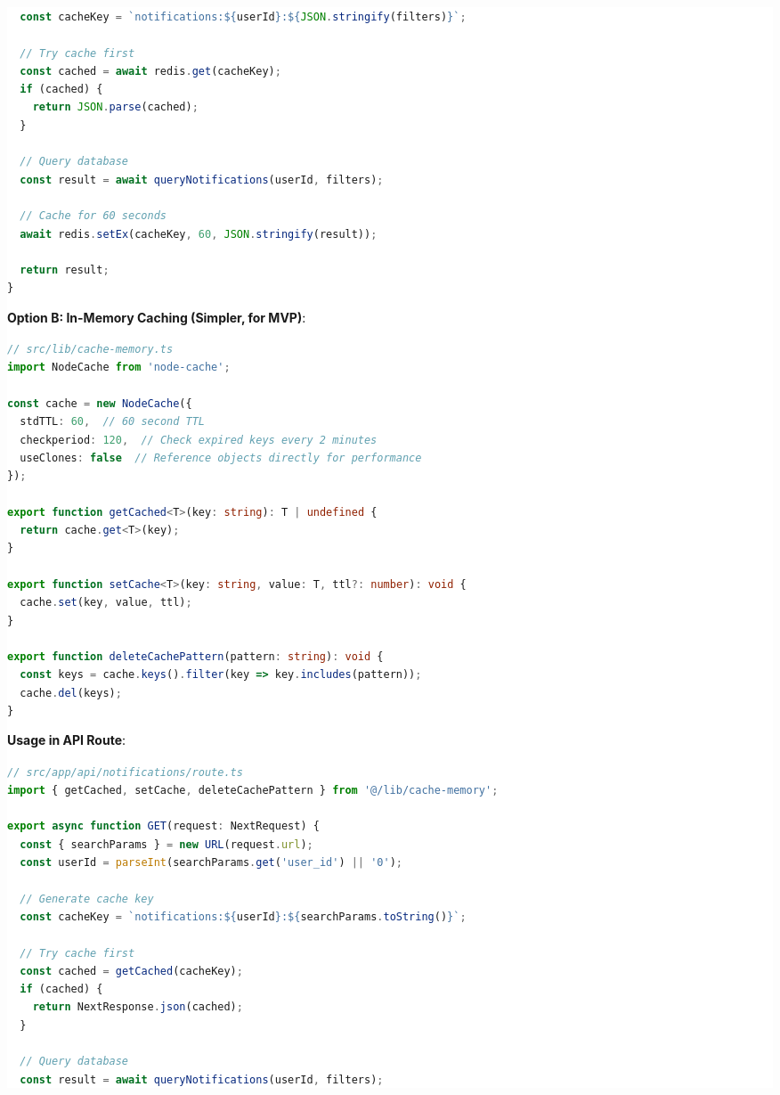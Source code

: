 ```typescript
  const cacheKey = `notifications:${userId}:${JSON.stringify(filters)}`;

  // Try cache first
  const cached = await redis.get(cacheKey);
  if (cached) {
    return JSON.parse(cached);
  }

  // Query database
  const result = await queryNotifications(userId, filters);

  // Cache for 60 seconds
  await redis.setEx(cacheKey, 60, JSON.stringify(result));

  return result;
}
```

**Option B: In-Memory Caching (Simpler, for MVP)**:
```typescript
// src/lib/cache-memory.ts
import NodeCache from 'node-cache';

const cache = new NodeCache({
  stdTTL: 60,  // 60 second TTL
  checkperiod: 120,  // Check expired keys every 2 minutes
  useClones: false  // Reference objects directly for performance
});

export function getCached<T>(key: string): T | undefined {
  return cache.get<T>(key);
}

export function setCache<T>(key: string, value: T, ttl?: number): void {
  cache.set(key, value, ttl);
}

export function deleteCachePattern(pattern: string): void {
  const keys = cache.keys().filter(key => key.includes(pattern));
  cache.del(keys);
}
```

**Usage in API Route**:
```typescript
// src/app/api/notifications/route.ts
import { getCached, setCache, deleteCachePattern } from '@/lib/cache-memory';

export async function GET(request: NextRequest) {
  const { searchParams } = new URL(request.url);
  const userId = parseInt(searchParams.get('user_id') || '0');

  // Generate cache key
  const cacheKey = `notifications:${userId}:${searchParams.toString()}`;

  // Try cache first
  const cached = getCached(cacheKey);
  if (cached) {
    return NextResponse.json(cached);
  }

  // Query database
  const result = await queryNotifications(userId, filters);

```